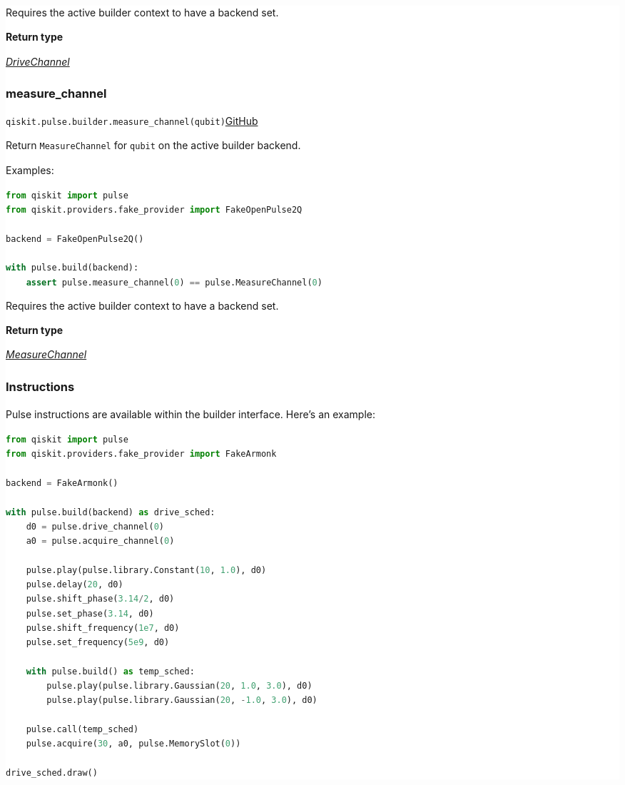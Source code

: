 <Admonition title="Note" type="note">
  Requires the active builder context to have a backend set.
</Admonition>

**Return type**

[*DriveChannel*](qiskit.pulse.channels.DriveChannel "qiskit.pulse.channels.DriveChannel")

### measure\_channel

<span id="qiskit.pulse.builder.measure_channel" />

`qiskit.pulse.builder.measure_channel(qubit)`[GitHub](https://github.com/qiskit/qiskit/tree/stable/0.46/qiskit/pulse/builder.py "view source code")

Return `MeasureChannel` for `qubit` on the active builder backend.

Examples:

```python
from qiskit import pulse
from qiskit.providers.fake_provider import FakeOpenPulse2Q

backend = FakeOpenPulse2Q()

with pulse.build(backend):
    assert pulse.measure_channel(0) == pulse.MeasureChannel(0)
```

<Admonition title="Note" type="note">
  Requires the active builder context to have a backend set.
</Admonition>

**Return type**

[*MeasureChannel*](qiskit.pulse.channels.MeasureChannel "qiskit.pulse.channels.MeasureChannel")

### Instructions

Pulse instructions are available within the builder interface. Here’s an example:

```python
from qiskit import pulse
from qiskit.providers.fake_provider import FakeArmonk

backend = FakeArmonk()

with pulse.build(backend) as drive_sched:
    d0 = pulse.drive_channel(0)
    a0 = pulse.acquire_channel(0)

    pulse.play(pulse.library.Constant(10, 1.0), d0)
    pulse.delay(20, d0)
    pulse.shift_phase(3.14/2, d0)
    pulse.set_phase(3.14, d0)
    pulse.shift_frequency(1e7, d0)
    pulse.set_frequency(5e9, d0)

    with pulse.build() as temp_sched:
        pulse.play(pulse.library.Gaussian(20, 1.0, 3.0), d0)
        pulse.play(pulse.library.Gaussian(20, -1.0, 3.0), d0)

    pulse.call(temp_sched)
    pulse.acquire(30, a0, pulse.MemorySlot(0))

drive_sched.draw()
```
